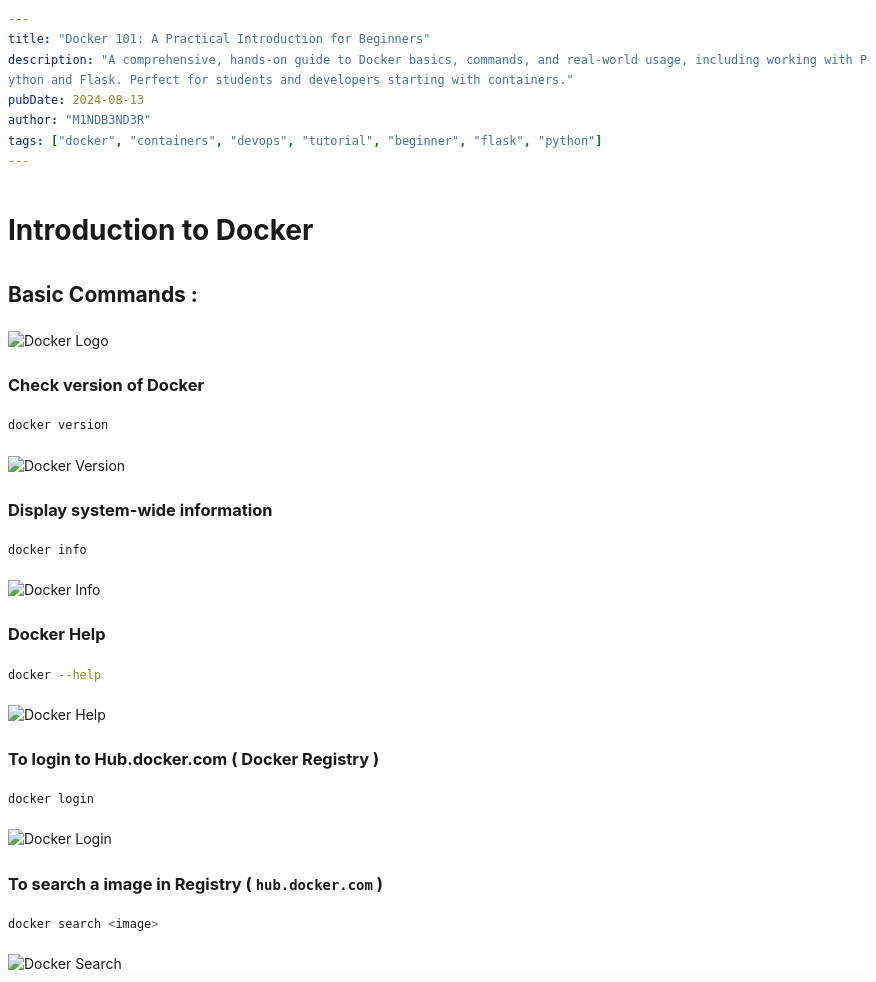 ```yaml
---
title: "Docker 101: A Practical Introduction for Beginners"
description: "A comprehensive, hands-on guide to Docker basics, commands, and real-world usage, including working with Python and Flask. Perfect for students and developers starting with containers."
pubDate: 2024-08-13
author: "M1NDB3ND3R"
tags: ["docker", "containers", "devops", "tutorial", "beginner", "flask", "python"]
---
```


# Introduction to Docker

## Basic Commands :
<img src="https://github.com/user-attachments/assets/f6292b07-5c72-412a-adc2-02ffa31477ab" alt="Docker Logo" style="max-width:100%;height:auto;display:block;margin:1.5rem auto;" />

### Check version of Docker
```bash
docker version
```

<img src="https://github.com/user-attachments/assets/7f4d98b9-dd36-4a32-b08d-045d5af5318c" alt="Docker Version" style="max-width:100%;height:auto;display:block;margin:1.5rem auto;" />

### Display system-wide information 
```bash
docker info
```

<img src="https://github.com/user-attachments/assets/cd99ad50-4f37-43b4-8e9c-82490cf2f466" alt="Docker Info" style="max-width:100%;height:auto;display:block;margin:1.5rem auto;" />

### Docker Help
```bash
docker --help
```
<img src="https://github.com/user-attachments/assets/ea62e101-6166-4676-ae96-601630f41b59" alt="Docker Help" style="max-width:100%;height:auto;display:block;margin:1.5rem auto;" />

### To login to Hub.docker.com ( Docker Registry )
```bash
docker login
```

<img src="https://github.com/user-attachments/assets/37d92a50-2c47-4cc5-979a-04dddd54e489" alt="Docker Login" style="max-width:100%;height:auto;display:block;margin:1.5rem auto;" />

### To search a image in Registry ( `hub.docker.com` )
```bash
docker search <image>
```
<img src="https://github.com/user-attachments/assets/67aa8499-6a6e-4ad0-baf4-dbad8951aaf0" alt="Docker Search" style="max-width:100%;height:auto;display:block;margin:1.5rem auto;" />
